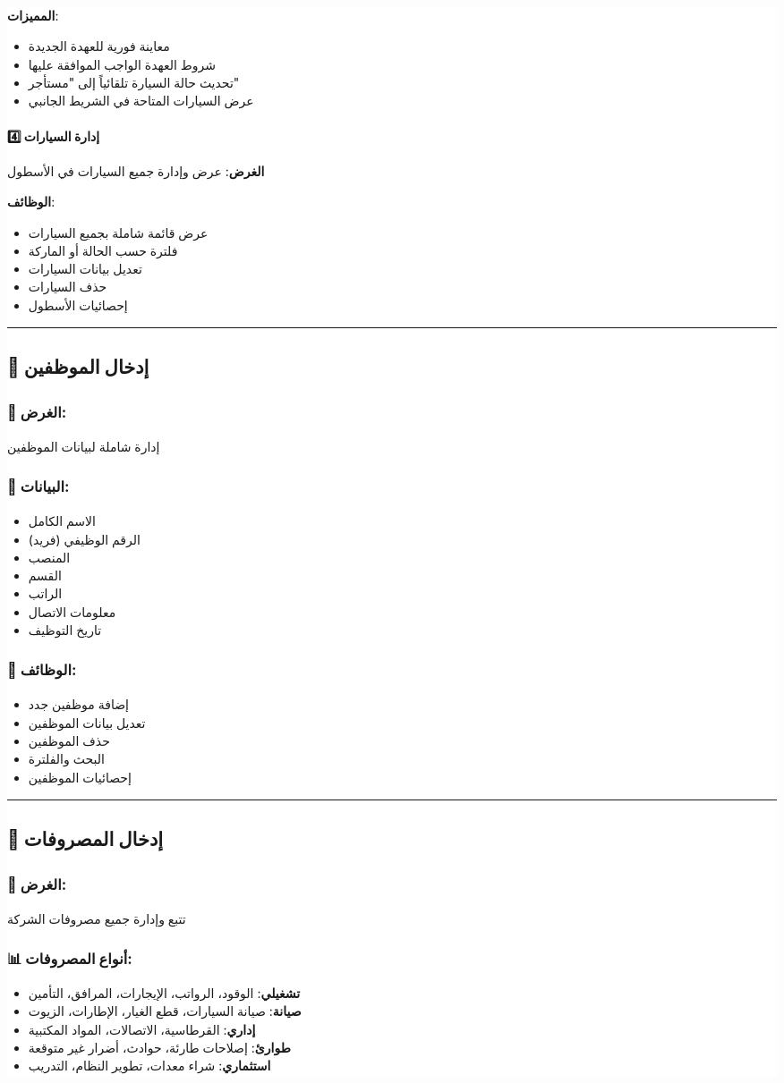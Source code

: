 **المميزات**:
- معاينة فورية للعهدة الجديدة
- شروط العهدة الواجب الموافقة عليها
- تحديث حالة السيارة تلقائياً إلى "مستأجر"
- عرض السيارات المتاحة في الشريط الجانبي

#### 4️⃣ إدارة السيارات
**الغرض**: عرض وإدارة جميع السيارات في الأسطول

**الوظائف**:
- عرض قائمة شاملة بجميع السيارات
- فلترة حسب الحالة أو الماركة
- تعديل بيانات السيارات
- حذف السيارات
- إحصائيات الأسطول

---

## 👥 إدخال الموظفين

### 🎯 الغرض:
إدارة شاملة لبيانات الموظفين

### 📝 البيانات:
- الاسم الكامل
- الرقم الوظيفي (فريد)
- المنصب
- القسم
- الراتب
- معلومات الاتصال
- تاريخ التوظيف

### 🔧 الوظائف:
- إضافة موظفين جدد
- تعديل بيانات الموظفين
- حذف الموظفين
- البحث والفلترة
- إحصائيات الموظفين

---

## 💸 إدخال المصروفات

### 🎯 الغرض:
تتبع وإدارة جميع مصروفات الشركة

### 📊 أنواع المصروفات:
- **تشغيلي**: الوقود، الرواتب، الإيجارات، المرافق، التأمين
- **صيانة**: صيانة السيارات، قطع الغيار، الإطارات، الزيوت
- **إداري**: القرطاسية، الاتصالات، المواد المكتبية
- **طوارئ**: إصلاحات طارئة، حوادث، أضرار غير متوقعة
- **استثماري**: شراء معدات، تطوير النظام، التدريب

